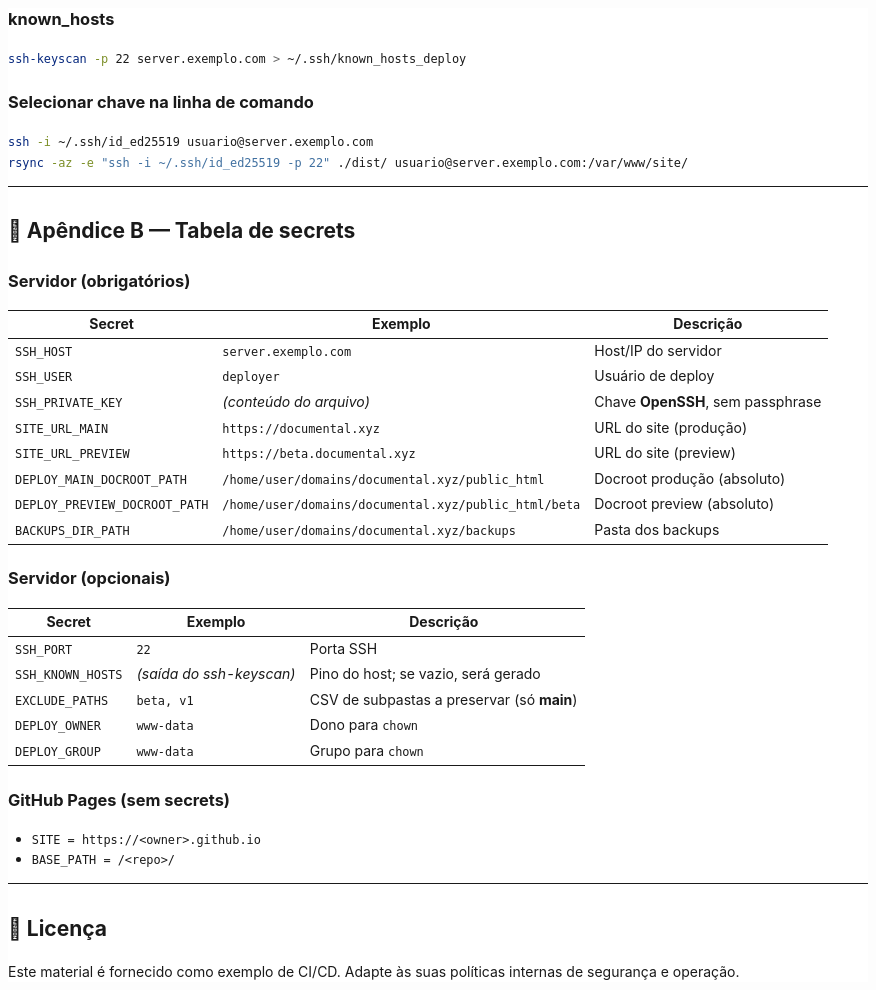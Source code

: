 ### known_hosts
```bash
ssh-keyscan -p 22 server.exemplo.com > ~/.ssh/known_hosts_deploy
```

### Selecionar chave na linha de comando
```bash
ssh -i ~/.ssh/id_ed25519 usuario@server.exemplo.com
rsync -az -e "ssh -i ~/.ssh/id_ed25519 -p 22" ./dist/ usuario@server.exemplo.com:/var/www/site/
```

---

## 📑 Apêndice B — Tabela de secrets

### Servidor (obrigatórios)
| Secret | Exemplo | Descrição |
|---|---|---|
| `SSH_HOST` | `server.exemplo.com` | Host/IP do servidor |
| `SSH_USER` | `deployer` | Usuário de deploy |
| `SSH_PRIVATE_KEY` | *(conteúdo do arquivo)* | Chave **OpenSSH**, sem passphrase |
| `SITE_URL_MAIN` | `https://documental.xyz` | URL do site (produção) |
| `SITE_URL_PREVIEW` | `https://beta.documental.xyz` | URL do site (preview) |
| `DEPLOY_MAIN_DOCROOT_PATH` | `/home/user/domains/documental.xyz/public_html` | Docroot produção (absoluto) |
| `DEPLOY_PREVIEW_DOCROOT_PATH` | `/home/user/domains/documental.xyz/public_html/beta` | Docroot preview (absoluto) |
| `BACKUPS_DIR_PATH` | `/home/user/domains/documental.xyz/backups` | Pasta dos backups |

### Servidor (opcionais)
| Secret | Exemplo | Descrição |
|---|---|---|
| `SSH_PORT` | `22` | Porta SSH |
| `SSH_KNOWN_HOSTS` | *(saída do ssh-keyscan)* | Pino do host; se vazio, será gerado |
| `EXCLUDE_PATHS` | `beta, v1` | CSV de subpastas a preservar (só **main**) |
| `DEPLOY_OWNER` | `www-data` | Dono para `chown` |
| `DEPLOY_GROUP` | `www-data` | Grupo para `chown` |

### GitHub Pages (sem secrets)
- `SITE = https://<owner>.github.io`
- `BASE_PATH = /<repo>/`

---

## 📜 Licença
Este material é fornecido como exemplo de CI/CD. Adapte às suas políticas internas de segurança e operação.
